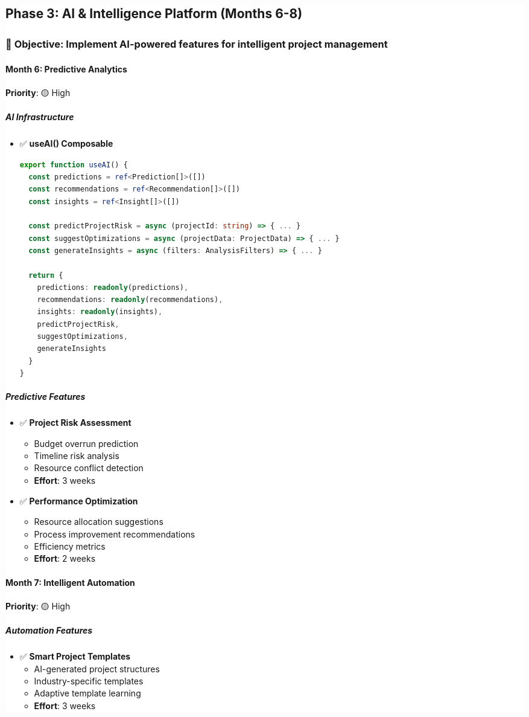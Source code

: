 ## Phase 3: AI & Intelligence Platform (Months 6-8)

### 🎯 **Objective**: Implement AI-powered features for intelligent project management

#### **Month 6: Predictive Analytics**
**Priority**: 🟡 High

##### **AI Infrastructure**
- ✅ **useAI() Composable**
  ```typescript
  export function useAI() {
    const predictions = ref<Prediction[]>([])
    const recommendations = ref<Recommendation[]>([])
    const insights = ref<Insight[]>([])
    
    const predictProjectRisk = async (projectId: string) => { ... }
    const suggestOptimizations = async (projectData: ProjectData) => { ... }
    const generateInsights = async (filters: AnalysisFilters) => { ... }
    
    return {
      predictions: readonly(predictions),
      recommendations: readonly(recommendations),
      insights: readonly(insights),
      predictProjectRisk,
      suggestOptimizations,
      generateInsights
    }
  }
  ```

##### **Predictive Features**
- ✅ **Project Risk Assessment**
  - Budget overrun prediction
  - Timeline risk analysis
  - Resource conflict detection
  - **Effort**: 3 weeks

- ✅ **Performance Optimization**
  - Resource allocation suggestions
  - Process improvement recommendations
  - Efficiency metrics
  - **Effort**: 2 weeks

#### **Month 7: Intelligent Automation**
**Priority**: 🟡 High

##### **Automation Features**
- ✅ **Smart Project Templates**
  - AI-generated project structures
  - Industry-specific templates
  - Adaptive template learning
  - **Effort**: 3 weeks
